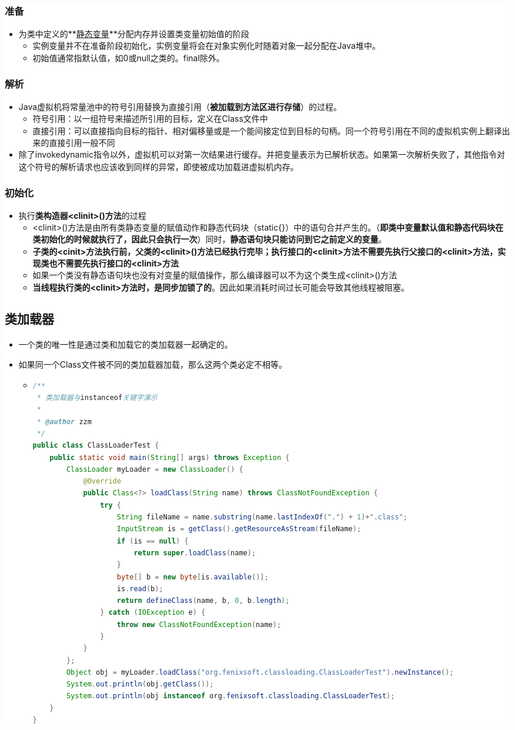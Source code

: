 ### 准备

+ 为类中定义的**<u>静态变量</u>**分配内存并设置类变量初始值的阶段
  + 实例变量并不在准备阶段初始化，实例变量将会在对象实例化时随着对象一起分配在Java堆中。
  + 初始值通常指默认值，如0或null之类的。final除外。

### 解析

+ Java虚拟机将常量池中的符号引用替换为直接引用（**被加载到方法区进行存储**）的过程。
  + 符号引用：以一组符号来描述所引用的目标，定义在Class文件中
  + 直接引用：可以直接指向目标的指针、相对偏移量或是一个能间接定位到目标的句柄。同一个符号引用在不同的虚拟机实例上翻译出来的直接引用一般不同
+ 除了invokedynamic指令以外，虚拟机可以对第一次结果进行缓存。并把变量表示为已解析状态。如果第一次解析失败了，其他指令对这个符号的解析请求也应该收到同样的异常，即使被成功加载进虚拟机内存。

### 初始化

+ 执行**类构造器\<clinit>()方法**的过程
  + \<clinit>()方法是由所有类静态变量的赋值动作和静态代码块（static{}）中的语句合并产生的。（**即类中变量默认值和静态代码块在类初始化的时候就执行了，因此只会执行一次**）同时，**静态语句块只能访问到它之前定义的变量**。
  + **子类的\<cinit>方法执行前，父类的\<clinit>()方法已经执行完毕；执行接口的\<clinit>方法不需要先执行父接口的\<clinit>方法，实现类也不需要先执行接口的\<clinit>方法**
  + 如果一个类没有静态语句块也没有对变量的赋值操作，那么编译器可以不为这个类生成\<clinit>()方法
  + **当线程执行类的\<clinit>方法时，是同步加锁了的**。因此如果消耗时间过长可能会导致其他线程被阻塞。

## 类加载器

+ 一个类的唯一性是通过类和加载它的类加载器一起确定的。

+ 如果同一个Class文件被不同的类加载器加载，那么这两个类必定不相等。

  + ```java
    /**
     * 类加载器与instanceof关键字演示
     *
     * @author zzm
     */
    public class ClassLoaderTest {
        public static void main(String[] args) throws Exception {
            ClassLoader myLoader = new ClassLoader() {
                @Override
                public Class<?> loadClass(String name) throws ClassNotFoundException {
                    try {
                        String fileName = name.substring(name.lastIndexOf(".") + 1)+".class";
                        InputStream is = getClass().getResourceAsStream(fileName);
                        if (is == null) {
                            return super.loadClass(name);
                        }
                        byte[] b = new byte[is.available()];
                        is.read(b);
                        return defineClass(name, b, 0, b.length);
                    } catch (IOException e) {
                        throw new ClassNotFoundException(name);
                    }
                }
            };
            Object obj = myLoader.loadClass("org.fenixsoft.classloading.ClassLoaderTest").newInstance();
            System.out.println(obj.getClass());
            System.out.println(obj instanceof org.fenixsoft.classloading.ClassLoaderTest);
        }
    }
    ```

